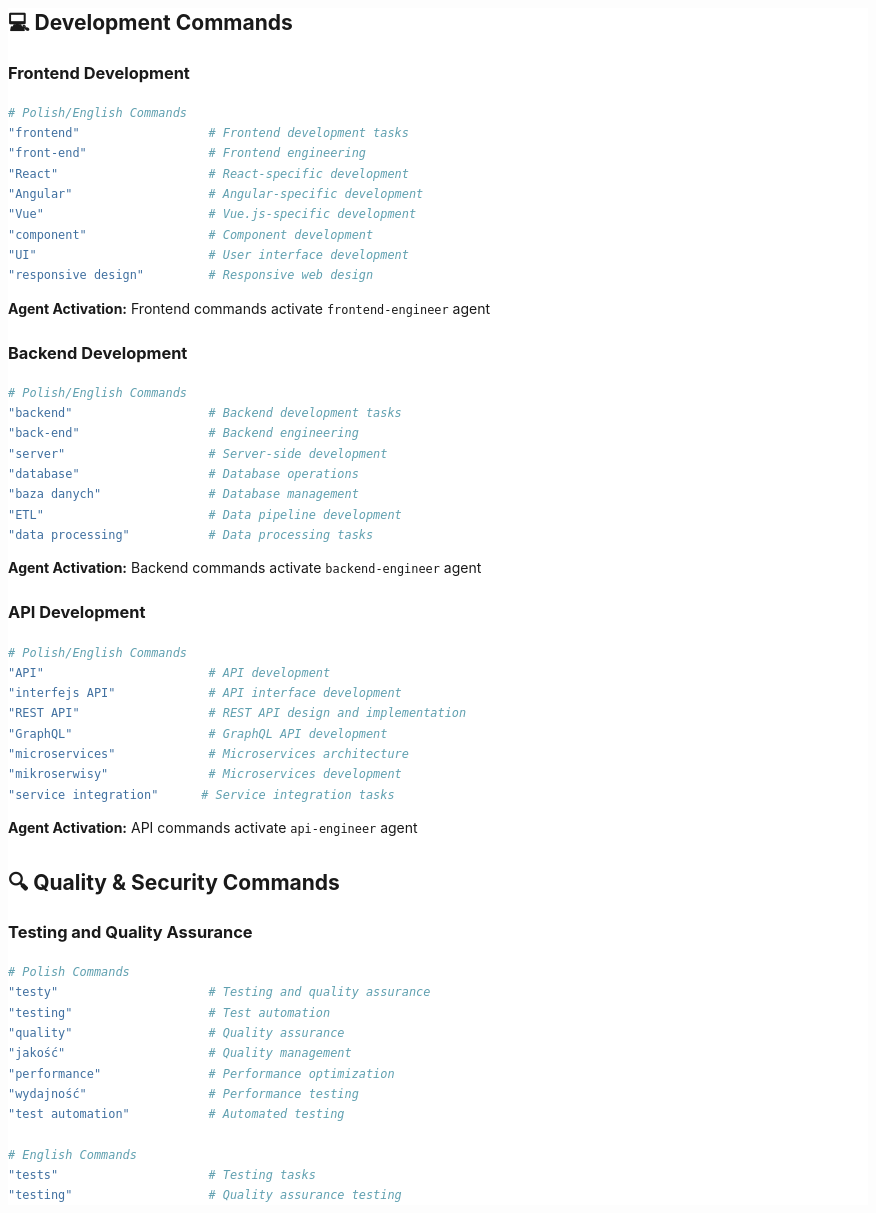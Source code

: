 ## 💻 Development Commands

### Frontend Development

```bash
# Polish/English Commands
"frontend"                  # Frontend development tasks
"front-end"                 # Frontend engineering
"React"                     # React-specific development
"Angular"                   # Angular-specific development
"Vue"                       # Vue.js-specific development
"component"                 # Component development
"UI"                        # User interface development
"responsive design"         # Responsive web design
```

**Agent Activation:** Frontend commands activate `frontend-engineer` agent

### Backend Development

```bash
# Polish/English Commands
"backend"                   # Backend development tasks
"back-end"                  # Backend engineering
"server"                    # Server-side development
"database"                  # Database operations
"baza danych"               # Database management
"ETL"                       # Data pipeline development
"data processing"           # Data processing tasks
```

**Agent Activation:** Backend commands activate `backend-engineer` agent

### API Development

```bash
# Polish/English Commands
"API"                       # API development
"interfejs API"             # API interface development
"REST API"                  # REST API design and implementation
"GraphQL"                   # GraphQL API development
"microservices"             # Microservices architecture
"mikroserwisy"              # Microservices development
"service integration"      # Service integration tasks
```

**Agent Activation:** API commands activate `api-engineer` agent

## 🔍 Quality & Security Commands

### Testing and Quality Assurance

```bash
# Polish Commands
"testy"                     # Testing and quality assurance
"testing"                   # Test automation
"quality"                   # Quality assurance
"jakość"                    # Quality management
"performance"               # Performance optimization
"wydajność"                 # Performance testing
"test automation"           # Automated testing

# English Commands
"tests"                     # Testing tasks
"testing"                   # Quality assurance testing
```